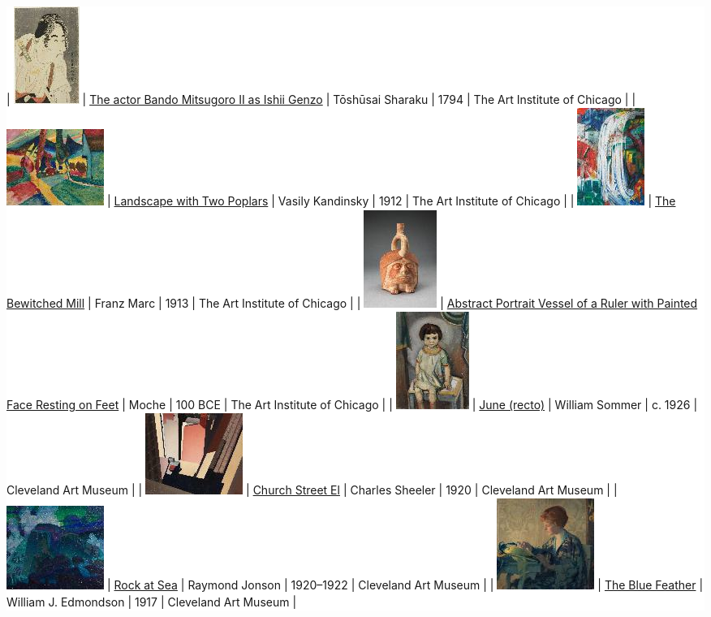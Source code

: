 | ![](images/thumbs/artic_89856.jpg) | [The actor Bando Mitsugoro II as Ishii Genzo](https://www.artic.edu/artworks/89856/the-actor-bando-mitsugoro-ii-as-ishii-genzo) | Tōshūsai Sharaku | 1794 | The Art Institute of Chicago |
| ![](images/thumbs/artic_8980.jpg) | [Landscape with Two Poplars](https://www.artic.edu/artworks/8980/landscape-with-two-poplars) | Vasily Kandinsky | 1912 | The Art Institute of Chicago |
| ![](images/thumbs/artic_9021.jpg) | [The Bewitched Mill](https://www.artic.edu/artworks/9021/the-bewitched-mill) | Franz Marc | 1913 | The Art Institute of Chicago |
| ![](images/thumbs/artic_8746.jpg) | [Abstract Portrait Vessel of a Ruler with Painted Face Resting on Feet](https://www.artic.edu/artworks/8746/abstract-portrait-vessel-of-a-ruler-with-painted-face-resting-on-feet) | Moche | 100 BCE | The Art Institute of Chicago |
| ![](images/thumbs/clevelandart_1950.397.a.jpg) | [June (recto)](https://www.clevelandart.org/art/1950.397.a) | William Sommer | c. 1926 | Cleveland Art Museum |
| ![](images/thumbs/clevelandart_1977.43.jpg) | [Church Street El](https://www.clevelandart.org/art/1977.43) | Charles Sheeler | 1920 | Cleveland Art Museum |
| ![](images/thumbs/clevelandart_2009.269.jpg) | [Rock at Sea](https://www.clevelandart.org/art/2009.269) | Raymond Jonson | 1920–1922 | Cleveland Art Museum |
| ![](images/thumbs/clevelandart_1917.400.jpg) | [The Blue Feather](https://www.clevelandart.org/art/1917.400) | William J. Edmondson | 1917 | Cleveland Art Museum |